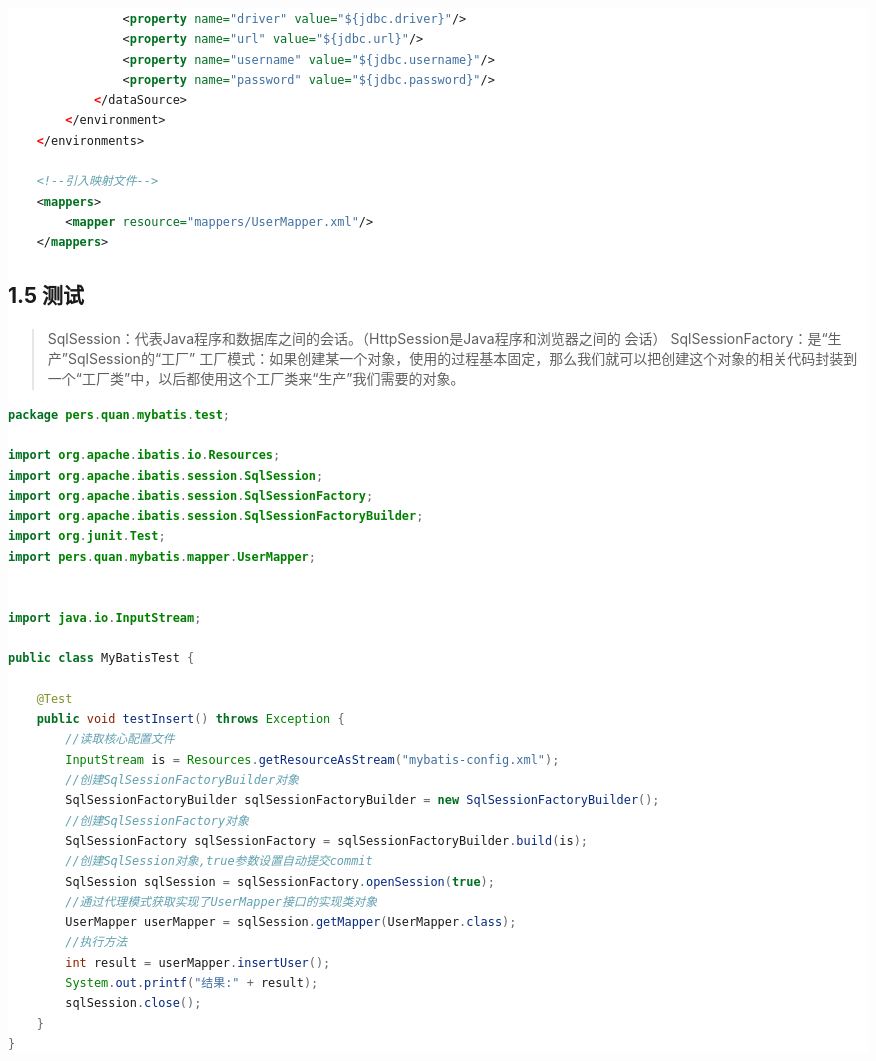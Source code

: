 ```xml
                <property name="driver" value="${jdbc.driver}"/>  
                <property name="url" value="${jdbc.url}"/>  
                <property name="username" value="${jdbc.username}"/>  
                <property name="password" value="${jdbc.password}"/>  
            </dataSource>
        </environment> 
    </environments>
    
    <!--引入映射文件-->  
    <mappers>  
        <mapper resource="mappers/UserMapper.xml"/>
    </mappers>

```

## 1.5 测试

>SqlSession：代表Java程序和数据库之间的会话。（HttpSession是Java程序和浏览器之间的 会话） SqlSessionFactory：是“生产”SqlSession的“工厂”
> 工厂模式：如果创建某一个对象，使用的过程基本固定，那么我们就可以把创建这个对象的相关代码封装到一个“工厂类”中，以后都使用这个工厂类来“生产”我们需要的对象。

```java
package pers.quan.mybatis.test;  
  
import org.apache.ibatis.io.Resources;  
import org.apache.ibatis.session.SqlSession;  
import org.apache.ibatis.session.SqlSessionFactory;  
import org.apache.ibatis.session.SqlSessionFactoryBuilder;  
import org.junit.Test;  
import pers.quan.mybatis.mapper.UserMapper;  
  
  
import java.io.InputStream;  
  
public class MyBatisTest {  
  
    @Test  
    public void testInsert() throws Exception {  
        //读取核心配置文件  
        InputStream is = Resources.getResourceAsStream("mybatis-config.xml");  
        //创建SqlSessionFactoryBuilder对象  
        SqlSessionFactoryBuilder sqlSessionFactoryBuilder = new SqlSessionFactoryBuilder();  
        //创建SqlSessionFactory对象  
        SqlSessionFactory sqlSessionFactory = sqlSessionFactoryBuilder.build(is);  
        //创建SqlSession对象,true参数设置自动提交commit
        SqlSession sqlSession = sqlSessionFactory.openSession(true);  
        //通过代理模式获取实现了UserMapper接口的实现类对象  
        UserMapper userMapper = sqlSession.getMapper(UserMapper.class);  
        //执行方法  
        int result = userMapper.insertUser();  
        System.out.printf("结果:" + result);  
        sqlSession.close();  
    }  
}
```
